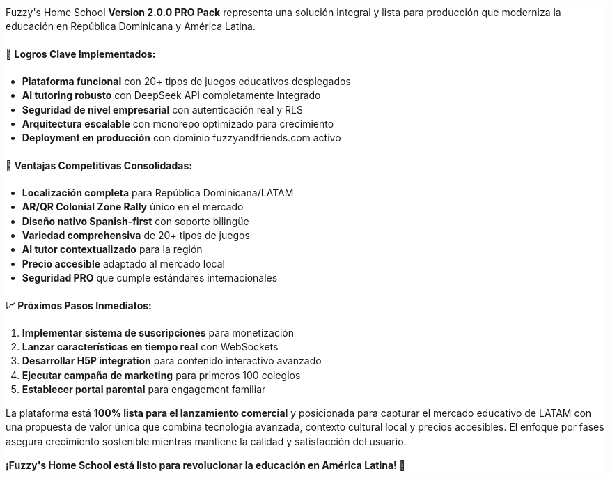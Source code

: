 Fuzzy's Home School **Version 2.0.0 PRO Pack** representa una solución integral y lista para producción que moderniza la educación en República Dominicana y América Latina.

#### 🎯 Logros Clave Implementados:
- **Plataforma funcional** con 20+ tipos de juegos educativos desplegados
- **AI tutoring robusto** con DeepSeek API completamente integrado
- **Seguridad de nivel empresarial** con autenticación real y RLS
- **Arquitectura escalable** con monorepo optimizado para crecimiento
- **Deployment en producción** con dominio fuzzyandfriends.com activo

#### 🚀 Ventajas Competitivas Consolidadas:
- **Localización completa** para República Dominicana/LATAM
- **AR/QR Colonial Zone Rally** único en el mercado
- **Diseño nativo Spanish-first** con soporte bilingüe
- **Variedad comprehensiva** de 20+ tipos de juegos
- **AI tutor contextualizado** para la región
- **Precio accesible** adaptado al mercado local
- **Seguridad PRO** que cumple estándares internacionales

#### 📈 Próximos Pasos Inmediatos:
1. **Implementar sistema de suscripciones** para monetización
2. **Lanzar características en tiempo real** con WebSockets
3. **Desarrollar H5P integration** para contenido interactivo avanzado
4. **Ejecutar campaña de marketing** para primeros 100 colegios
5. **Establecer portal parental** para engagement familiar

La plataforma está **100% lista para el lanzamiento comercial** y posicionada para capturar el mercado educativo de LATAM con una propuesta de valor única que combina tecnología avanzada, contexto cultural local y precios accesibles. El enfoque por fases asegura crecimiento sostenible mientras mantiene la calidad y satisfacción del usuario.

**¡Fuzzy's Home School está listo para revolucionar la educación en América Latina! 🌟**